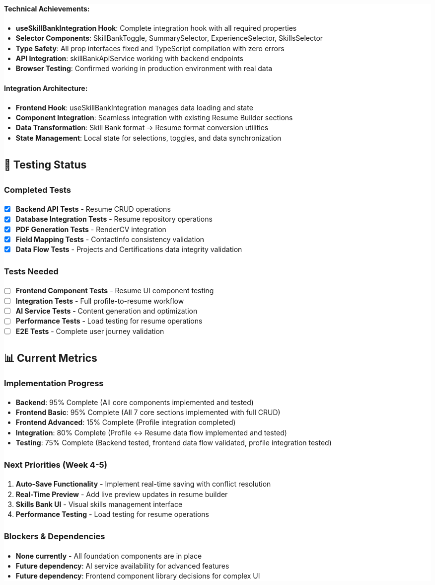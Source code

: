 #### **Technical Achievements:**
- **useSkillBankIntegration Hook**: Complete integration hook with all required properties
- **Selector Components**: SkillBankToggle, SummarySelector, ExperienceSelector, SkillsSelector
- **Type Safety**: All prop interfaces fixed and TypeScript compilation with zero errors
- **API Integration**: skillBankApiService working with backend endpoints
- **Browser Testing**: Confirmed working in production environment with real data

#### **Integration Architecture:**
- **Frontend Hook**: useSkillBankIntegration manages data loading and state
- **Component Integration**: Seamless integration with existing Resume Builder sections
- **Data Transformation**: Skill Bank format → Resume format conversion utilities
- **State Management**: Local state for selections, toggles, and data synchronization

## 🧪 Testing Status

### **Completed Tests**
- [x] **Backend API Tests** - Resume CRUD operations
- [x] **Database Integration Tests** - Resume repository operations
- [x] **PDF Generation Tests** - RenderCV integration
- [x] **Field Mapping Tests** - ContactInfo consistency validation
- [x] **Data Flow Tests** - Projects and Certifications data integrity validation

### **Tests Needed**
- [ ] **Frontend Component Tests** - Resume UI component testing
- [ ] **Integration Tests** - Full profile-to-resume workflow
- [ ] **AI Service Tests** - Content generation and optimization
- [ ] **Performance Tests** - Load testing for resume operations
- [ ] **E2E Tests** - Complete user journey validation

## 📊 Current Metrics

### **Implementation Progress**
- **Backend**: 95% Complete (All core components implemented and tested)
- **Frontend Basic**: 95% Complete (All 7 core sections implemented with full CRUD)
- **Frontend Advanced**: 15% Complete (Profile integration completed)
- **Integration**: 80% Complete (Profile ↔ Resume data flow implemented and tested)
- **Testing**: 75% Complete (Backend tested, frontend data flow validated, profile integration tested)

### **Next Priorities (Week 4-5)**
1. **Auto-Save Functionality** - Implement real-time saving with conflict resolution
2. **Real-Time Preview** - Add live preview updates in resume builder
3. **Skills Bank UI** - Visual skills management interface
4. **Performance Testing** - Load testing for resume operations

### **Blockers & Dependencies**
- **None currently** - All foundation components are in place
- **Future dependency**: AI service availability for advanced features
- **Future dependency**: Frontend component library decisions for complex UI
